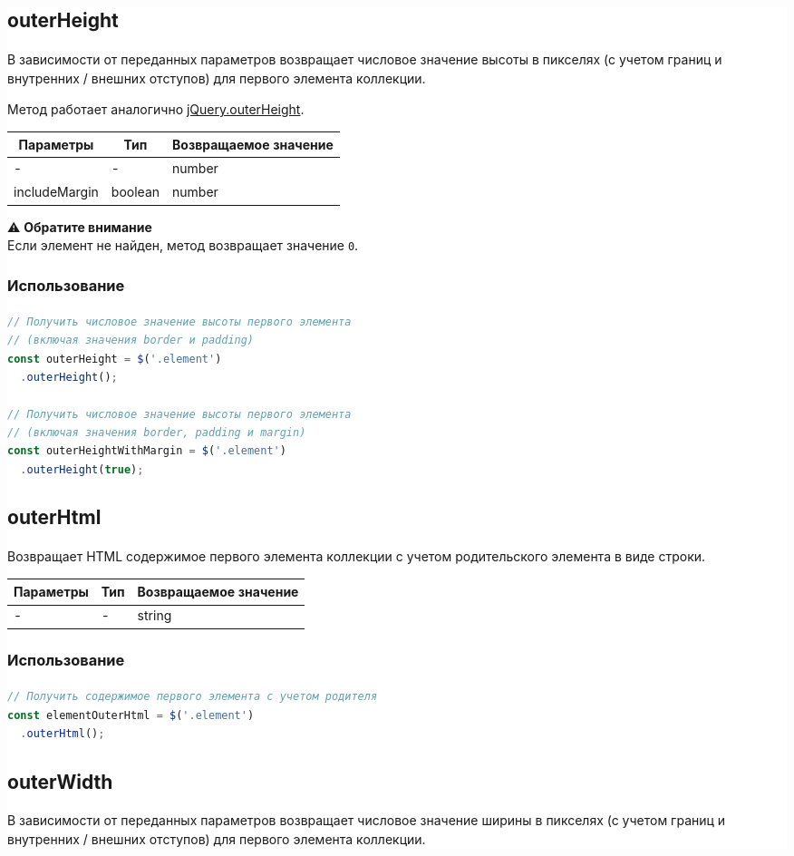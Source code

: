 ## outerHeight

В зависимости от переданных параметров возвращает числовое значение высоты в пикселях (с учетом границ и внутренних /
внешних отступов) для первого элемента коллекции.

Метод работает аналогично [jQuery.outerHeight](https://api.jquery.com/outerHeight/).

| Параметры     | Тип     | Возвращаемое значение |
|---------------|---------|-----------------------|
| -             | -       | number                |
| includeMargin | boolean | number                |

:warning: **Обратите внимание**  
Если элемент не найден, метод возвращает значение `0`.

### Использование

```js
// Получить числовое значение высоты первого элемента
// (включая значения border и padding)
const outerHeight = $('.element')
  .outerHeight();

// Получить числовое значение высоты первого элемента
// (включая значения border, padding и margin)
const outerHeightWithMargin = $('.element')
  .outerHeight(true);
```

## outerHtml

Возвращает HTML содержимое первого элемента коллекции с учетом родительского элемента в виде строки.

| Параметры     | Тип     | Возвращаемое значение |
|---------------|---------|-----------------------|
| -             | -       | string                |

### Использование

```js
// Получить содержимое первого элемента с учетом родителя
const elementOuterHtml = $('.element')
  .outerHtml();
```

## outerWidth

В зависимости от переданных параметров возвращает числовое значение ширины в пикселях (с учетом границ и внутренних /
внешних отступов) для первого элемента коллекции.
